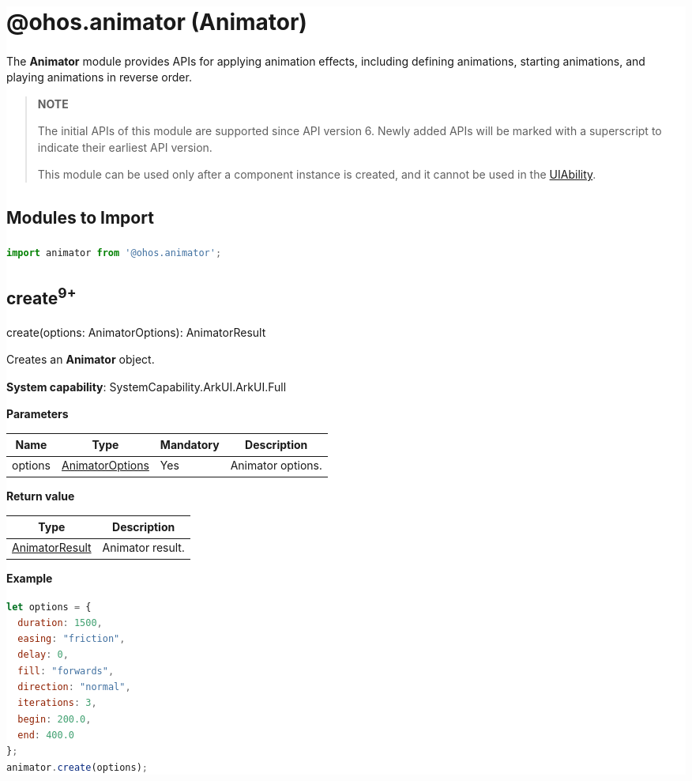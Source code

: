 # @ohos.animator (Animator)

The **Animator** module provides APIs for applying animation effects, including defining animations, starting animations, and playing animations in reverse order.

> **NOTE**
>
> The initial APIs of this module are supported since API version 6. Newly added APIs will be marked with a superscript to indicate their earliest API version.
>
> This module can be used only after a component instance is created, and it cannot be used in the [UIAbility](./js-apis-app-ability-uiAbility.md).


## Modules to Import

```js
import animator from '@ohos.animator';
```
## create<sup>9+</sup>

create(options: AnimatorOptions): AnimatorResult

Creates an **Animator** object.

**System capability**: SystemCapability.ArkUI.ArkUI.Full

**Parameters**

| Name    | Type                                 | Mandatory  | Description     |
| ------- | ----------------------------------- | ---- | ------- |
| options | [AnimatorOptions](#animatoroptions) | Yes   | Animator options.|

**Return value**

| Type                               | Description           |
| --------------------------------- | ------------- |
| [AnimatorResult](#animatorresult) | Animator result.|

**Example**

  ```js
  let options = {
    duration: 1500,
    easing: "friction",
    delay: 0,
    fill: "forwards",
    direction: "normal",
    iterations: 3,
    begin: 200.0,
    end: 400.0
  };
  animator.create(options);
  ```
